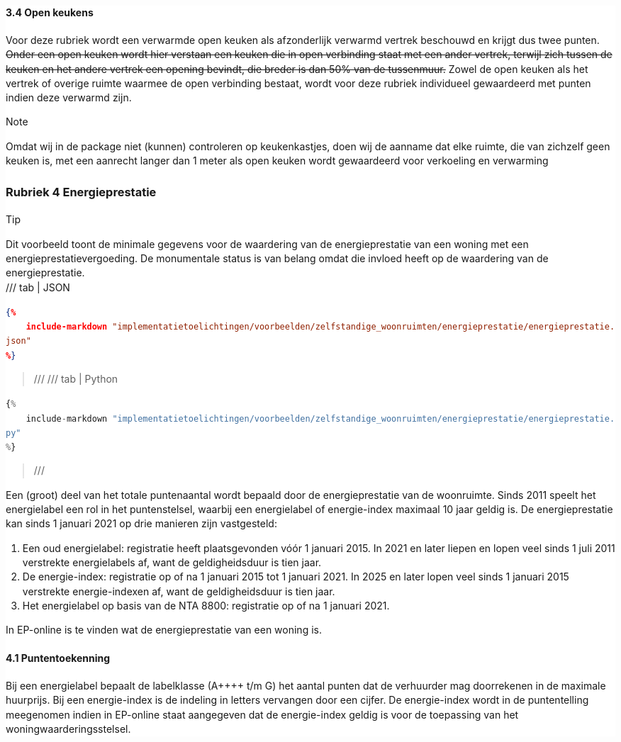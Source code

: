 #### 3.4 Open keukens

Voor deze rubriek wordt een verwarmde open keuken als afzonderlijk verwarmd vertrek beschouwd en krijgt dus twee punten. ~~Onder een open keuken wordt hier verstaan een keuken die in open verbinding staat met een ander vertrek, terwijl zich tussen de keuken en het andere vertrek een opening bevindt, die breder is dan 50% van de tussenmuur.~~ Zowel de open keuken als het vertrek of overige ruimte waarmee de open verbinding bestaat, wordt voor deze rubriek individueel gewaardeerd met punten indien deze verwarmd zijn.

> [!NOTE]
> Omdat wij in de package niet (kunnen) controleren op keukenkastjes, doen wij de aanname dat elke ruimte, die van zichzelf geen keuken is, met een aanrecht langer dan 1 meter als open keuken wordt gewaardeerd voor verkoeling en verwarming


### Rubriek 4 Energieprestatie

> [!TIP]
> Dit voorbeeld toont de minimale gegevens voor de waardering van de energieprestatie van een woning met een energieprestatievergoeding. De monumentale status is van belang omdat die invloed heeft op de waardering van de energieprestatie.  
> /// tab | JSON
```json
{%
    include-markdown "implementatietoelichtingen/voorbeelden/zelfstandige_woonruimten/energieprestatie/energieprestatie.json"
%}
```
> /// 
> /// tab | Python
```python
{%
    include-markdown "implementatietoelichtingen/voorbeelden/zelfstandige_woonruimten/energieprestatie/energieprestatie.py"
%}  
```
> ///

Een (groot) deel van het totale puntenaantal wordt bepaald door de energieprestatie van de woonruimte. Sinds 2011 speelt het energielabel een rol in het puntenstelsel, waarbij een energielabel of energie-index maximaal 10 jaar geldig is. De energieprestatie kan sinds 1 januari 2021 op drie manieren zijn vastgesteld:

1. Een oud energielabel: registratie heeft plaatsgevonden vóór 1 januari 2015. In 2021 en later liepen en lopen veel sinds 1 juli 2011 verstrekte energielabels af, want de geldigheidsduur is tien jaar.
2. De energie-index: registratie op of na 1 januari 2015 tot 1 januari 2021. In 2025 en later lopen veel sinds 1 januari 2015 verstrekte energie-indexen af, want de geldigheidsduur is tien jaar.
3. Het energielabel op basis van de NTA 8800: registratie op of na 1 januari 2021.

In EP-online is te vinden wat de energieprestatie van een woning is.

#### 4.1 Puntentoekenning

Bij een energielabel bepaalt de labelklasse (A++++ t/m G) het aantal punten dat de verhuurder mag doorrekenen in de maximale huurprijs. Bij een energie-index is de indeling in letters vervangen door een cijfer. De energie-index wordt in de puntentelling meegenomen indien in EP-online staat aangegeven dat de energie-index geldig is voor de toepassing van het woningwaarderingsstelsel.


[^4]: Deze kengetallen worden jaarlijks per 1 januari geïndexeerd met de gemiddelde verandering van de WOZ-waarde en staan vermeld in de jaarlijkse circulaire ‘huurprijsbeleid’.
[^5]: Corop-gebied is een statistische eenheid ontworpen door de Coördinatie Commissie Regionaal Onderzoeksprogramma. Dit gebied betreft een cluster van één of meer aangrenzende gemeenten in dezelfde provincie, ontworpen voor regionaal onderzoek.